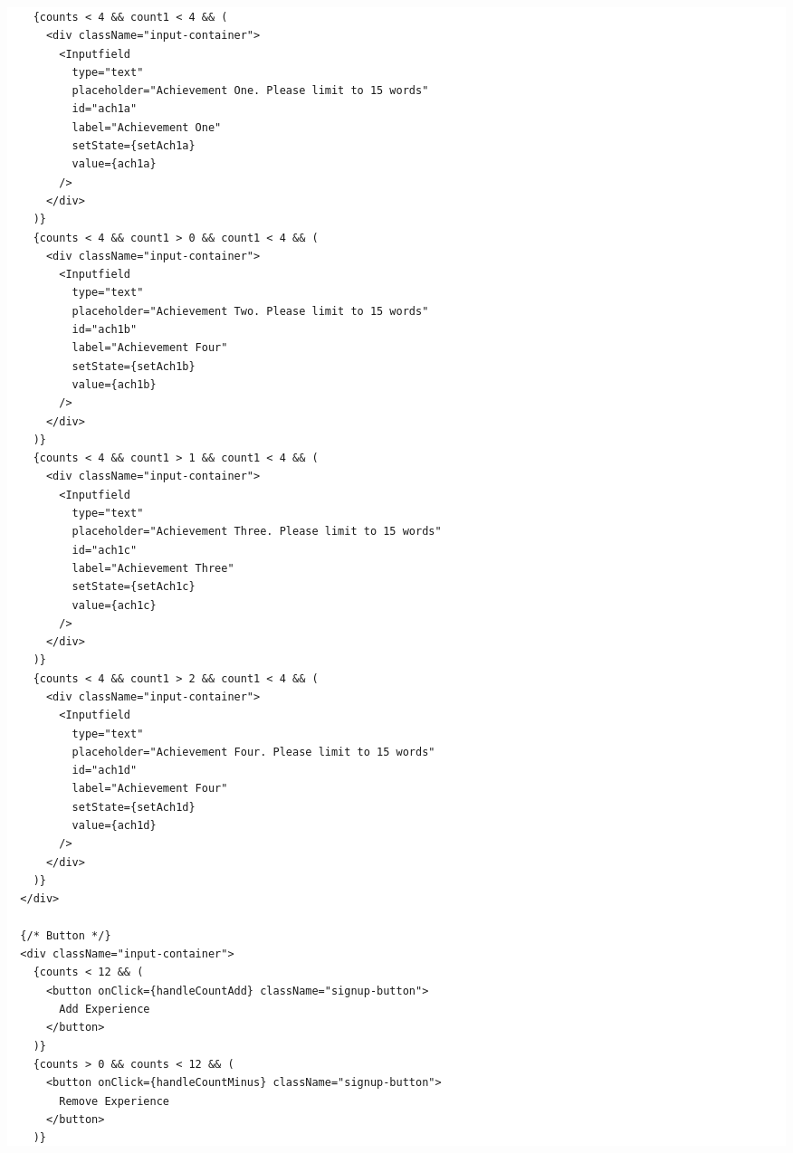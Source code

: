         {counts < 4 && count1 < 4 && (
          <div className="input-container">
            <Inputfield
              type="text"
              placeholder="Achievement One. Please limit to 15 words"
              id="ach1a"
              label="Achievement One"
              setState={setAch1a}
              value={ach1a}
            />
          </div>
        )}
        {counts < 4 && count1 > 0 && count1 < 4 && (
          <div className="input-container">
            <Inputfield
              type="text"
              placeholder="Achievement Two. Please limit to 15 words"
              id="ach1b"
              label="Achievement Four"
              setState={setAch1b}
              value={ach1b}
            />
          </div>
        )}
        {counts < 4 && count1 > 1 && count1 < 4 && (
          <div className="input-container">
            <Inputfield
              type="text"
              placeholder="Achievement Three. Please limit to 15 words"
              id="ach1c"
              label="Achievement Three"
              setState={setAch1c}
              value={ach1c}
            />
          </div>
        )}
        {counts < 4 && count1 > 2 && count1 < 4 && (
          <div className="input-container">
            <Inputfield
              type="text"
              placeholder="Achievement Four. Please limit to 15 words"
              id="ach1d"
              label="Achievement Four"
              setState={setAch1d}
              value={ach1d}
            />
          </div>
        )}
      </div>

      {/* Button */}
      <div className="input-container">
        {counts < 12 && (
          <button onClick={handleCountAdd} className="signup-button">
            Add Experience
          </button>
        )}
        {counts > 0 && counts < 12 && (
          <button onClick={handleCountMinus} className="signup-button">
            Remove Experience
          </button>
        )}

